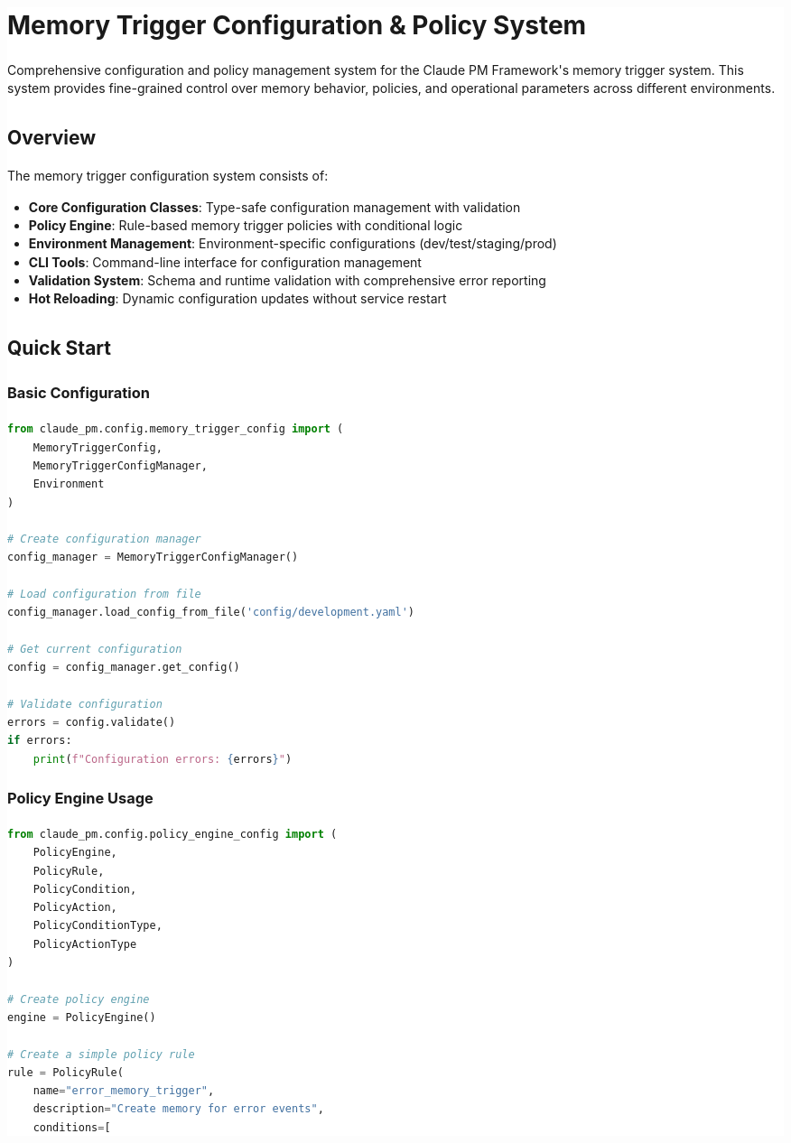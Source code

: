 # Memory Trigger Configuration & Policy System

Comprehensive configuration and policy management system for the Claude PM Framework's memory trigger system. This system provides fine-grained control over memory behavior, policies, and operational parameters across different environments.

## Overview

The memory trigger configuration system consists of:

- **Core Configuration Classes**: Type-safe configuration management with validation
- **Policy Engine**: Rule-based memory trigger policies with conditional logic
- **Environment Management**: Environment-specific configurations (dev/test/staging/prod)
- **CLI Tools**: Command-line interface for configuration management
- **Validation System**: Schema and runtime validation with comprehensive error reporting
- **Hot Reloading**: Dynamic configuration updates without service restart

## Quick Start

### Basic Configuration

```python
from claude_pm.config.memory_trigger_config import (
    MemoryTriggerConfig, 
    MemoryTriggerConfigManager,
    Environment
)

# Create configuration manager
config_manager = MemoryTriggerConfigManager()

# Load configuration from file
config_manager.load_config_from_file('config/development.yaml')

# Get current configuration
config = config_manager.get_config()

# Validate configuration
errors = config.validate()
if errors:
    print(f"Configuration errors: {errors}")
```

### Policy Engine Usage

```python
from claude_pm.config.policy_engine_config import (
    PolicyEngine,
    PolicyRule,
    PolicyCondition,
    PolicyAction,
    PolicyConditionType,
    PolicyActionType
)

# Create policy engine
engine = PolicyEngine()

# Create a simple policy rule
rule = PolicyRule(
    name="error_memory_trigger",
    description="Create memory for error events",
    conditions=[
```